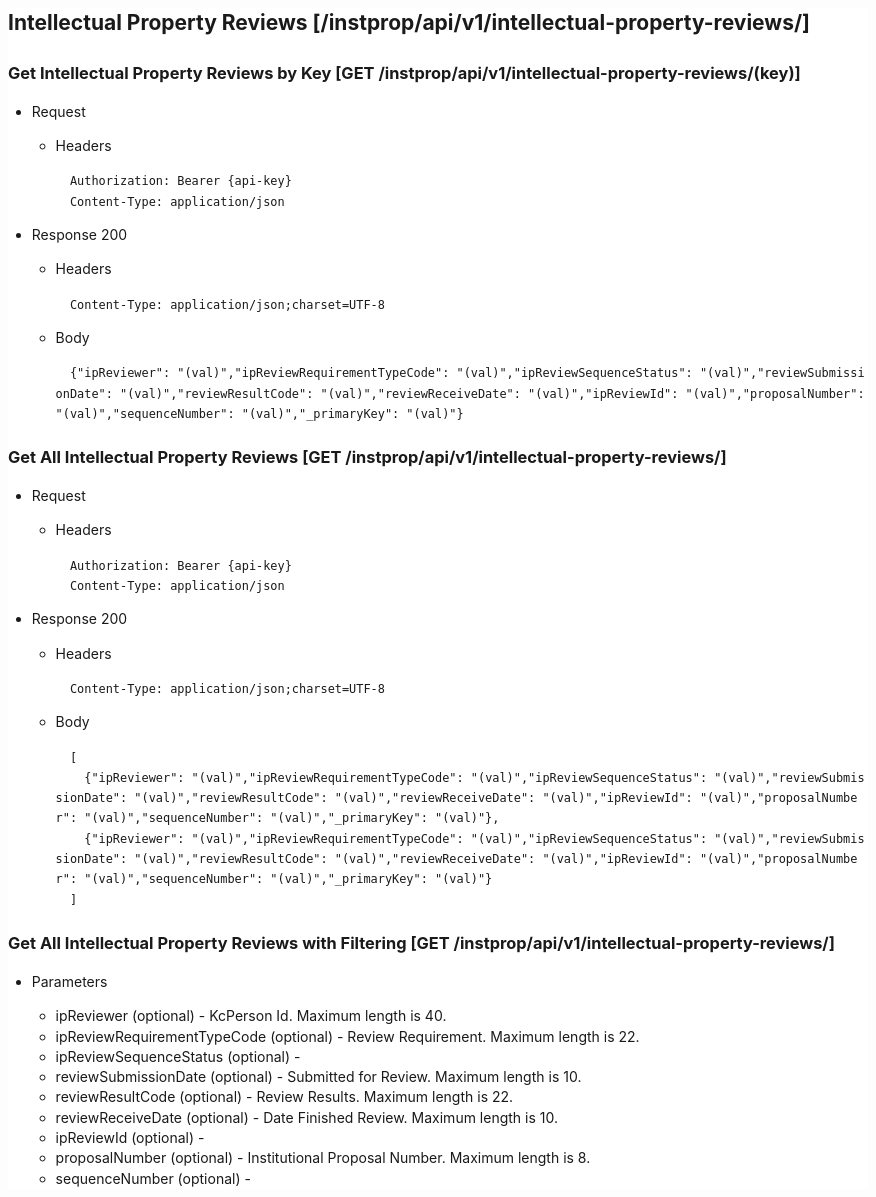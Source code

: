 ## Intellectual Property Reviews [/instprop/api/v1/intellectual-property-reviews/]

### Get Intellectual Property Reviews by Key [GET /instprop/api/v1/intellectual-property-reviews/(key)]
	 
+ Request

    + Headers

            Authorization: Bearer {api-key}
            Content-Type: application/json

+ Response 200
    + Headers

            Content-Type: application/json;charset=UTF-8

    + Body
    
            {"ipReviewer": "(val)","ipReviewRequirementTypeCode": "(val)","ipReviewSequenceStatus": "(val)","reviewSubmissionDate": "(val)","reviewResultCode": "(val)","reviewReceiveDate": "(val)","ipReviewId": "(val)","proposalNumber": "(val)","sequenceNumber": "(val)","_primaryKey": "(val)"}

### Get All Intellectual Property Reviews [GET /instprop/api/v1/intellectual-property-reviews/]
	 
+ Request

    + Headers

            Authorization: Bearer {api-key}
            Content-Type: application/json

+ Response 200
    + Headers

            Content-Type: application/json;charset=UTF-8

    + Body
    
            [
              {"ipReviewer": "(val)","ipReviewRequirementTypeCode": "(val)","ipReviewSequenceStatus": "(val)","reviewSubmissionDate": "(val)","reviewResultCode": "(val)","reviewReceiveDate": "(val)","ipReviewId": "(val)","proposalNumber": "(val)","sequenceNumber": "(val)","_primaryKey": "(val)"},
              {"ipReviewer": "(val)","ipReviewRequirementTypeCode": "(val)","ipReviewSequenceStatus": "(val)","reviewSubmissionDate": "(val)","reviewResultCode": "(val)","reviewReceiveDate": "(val)","ipReviewId": "(val)","proposalNumber": "(val)","sequenceNumber": "(val)","_primaryKey": "(val)"}
            ]

### Get All Intellectual Property Reviews with Filtering [GET /instprop/api/v1/intellectual-property-reviews/]
    
+ Parameters

    + ipReviewer (optional) - KcPerson Id. Maximum length is 40.
    + ipReviewRequirementTypeCode (optional) - Review Requirement. Maximum length is 22.
    + ipReviewSequenceStatus (optional) - 
    + reviewSubmissionDate (optional) - Submitted for Review. Maximum length is 10.
    + reviewResultCode (optional) - Review Results. Maximum length is 22.
    + reviewReceiveDate (optional) - Date Finished Review. Maximum length is 10.
    + ipReviewId (optional) - 
    + proposalNumber (optional) - Institutional Proposal Number. Maximum length is 8.
    + sequenceNumber (optional) - 
